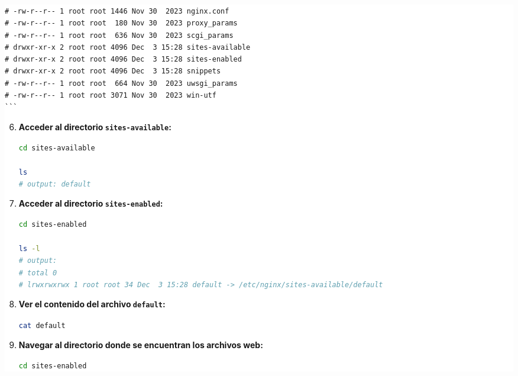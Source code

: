     # -rw-r--r-- 1 root root 1446 Nov 30  2023 nginx.conf
    # -rw-r--r-- 1 root root  180 Nov 30  2023 proxy_params
    # -rw-r--r-- 1 root root  636 Nov 30  2023 scgi_params
    # drwxr-xr-x 2 root root 4096 Dec  3 15:28 sites-available
    # drwxr-xr-x 2 root root 4096 Dec  3 15:28 sites-enabled
    # drwxr-xr-x 2 root root 4096 Dec  3 15:28 snippets
    # -rw-r--r-- 1 root root  664 Nov 30  2023 uwsgi_params
    # -rw-r--r-- 1 root root 3071 Nov 30  2023 win-utf
    ```

6. **Acceder al directorio `sites-available`:**
    ```sh
    cd sites-available

    ls
    # output: default
    ```

7. **Acceder al directorio `sites-enabled`:**
    ```sh
    cd sites-enabled

    ls -l
    # output:
    # total 0
    # lrwxrwxrwx 1 root root 34 Dec  3 15:28 default -> /etc/nginx/sites-available/default
    ```

8. **Ver el contenido del archivo `default`:**
    ```sh
    cat default
    ```

9. **Navegar al directorio donde se encuentran los archivos web:**
    ```sh
    cd sites-enabled
